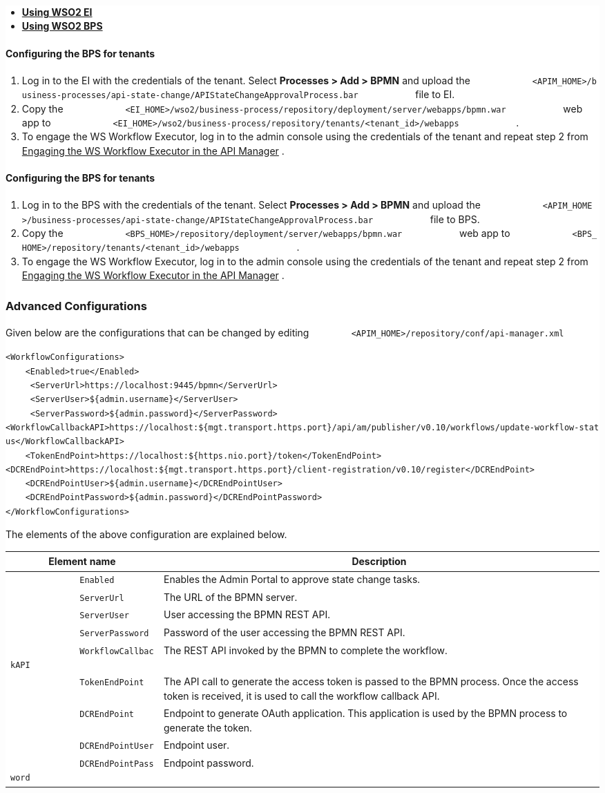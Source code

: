 -   [**Using WSO2 EI**](#05571107f2a94d54a6a17419af602eca)
-   [**Using WSO2 BPS**](#29313f28d0de47909fb094a27eb77f24)

#### Configuring the BPS for tenants

1.  Log in to the EI with the credentials of the tenant. Select **Processes &gt; Add &gt; BPMN** and upload the `             <APIM_HOME>/business-processes/api-state-change/APIStateChangeApprovalProcess.bar            ` file to EI.
2.  Copy the `             <EI_HOME>/wso2/business-process/repository/deployment/server/webapps/bpmn.war            ` web app to `             <EI_HOME>/wso2/business-process/repository/tenants/<tenant_id>/webapps            ` .
3.  To engage the WS Workflow Executor, log in to the admin console using the credentials of the tenant and repeat step 2 from [Engaging the WS Workflow Executor in the API Manager](#AddinganAPIStateChangeWorkflow-EngagingtheWSWorkflowExecutorintheAPIManager) .

#### Configuring the BPS for tenants

1.  Log in to the BPS with the credentials of the tenant. Select **Processes &gt; Add &gt; BPMN** and upload the `             <APIM_HOME>/business-processes/api-state-change/APIStateChangeApprovalProcess.bar            ` file to BPS.
2.  Copy the `             <BPS_HOME>/repository/deployment/server/webapps/bpmn.war            ` web app to `             <BPS_HOME>/repository/tenants/<tenant_id>/webapps            ` .
3.  To engage the WS Workflow Executor, log in to the admin console using the credentials of the tenant and repeat step 2 from [Engaging the WS Workflow Executor in the API Manager](#AddinganAPIStateChangeWorkflow-EngagingtheWSWorkflowExecutorintheAPIManager) .

### Advanced Configurations

Given below are the configurations that can be changed by editing `         <APIM_HOME>/repository/conf/api-manager.xml        `

``` html/xml
<WorkflowConfigurations>
    <Enabled>true</Enabled>
     <ServerUrl>https://localhost:9445/bpmn</ServerUrl>         
     <ServerUser>${admin.username}</ServerUser>
     <ServerPassword>${admin.password}</ServerPassword>   
<WorkflowCallbackAPI>https://localhost:${mgt.transport.https.port}/api/am/publisher/v0.10/workflows/update-workflow-status</WorkflowCallbackAPI>
    <TokenEndPoint>https://localhost:${https.nio.port}/token</TokenEndPoint>    
<DCREndPoint>https://localhost:${mgt.transport.https.port}/client-registration/v0.10/register</DCREndPoint>
    <DCREndPointUser>${admin.username}</DCREndPointUser>
    <DCREndPointPassword>${admin.password}</DCREndPointPassword>
</WorkflowConfigurations>
```

The elements of the above configuration are explained below.

| Element name                                       | Description                                                                                                                                               |
|----------------------------------------------------|-----------------------------------------------------------------------------------------------------------------------------------------------------------|
| `               Enabled              `             | Enables the Admin Portal to approve state change tasks.                                                                                                   |
| `               ServerUrl              `           | The URL of the BPMN server.                                                                                                                               |
| `               ServerUser              `          | User accessing the BPMN REST API.                                                                                                                         |
| `               ServerPassword              `      | Password of the user accessing the BPMN REST API.                                                                                                         |
| `               WorkflowCallbackAPI              ` | The REST API invoked by the BPMN to complete the workflow.                                                                                                |
| `               TokenEndPoint              `       | The API call to generate the access token is passed to the BPMN process. Once the access token is received, it is used to call the workflow callback API. |
| `               DCREndPoint              `         | Endpoint to generate OAuth application. This application is used by the BPMN process to generate the token.                                               |
| `               DCREndPointUser              `     | Endpoint user.                                                                                                                                            |
| `               DCREndPointPassword              ` | Endpoint password.                                                                                                                                        |
